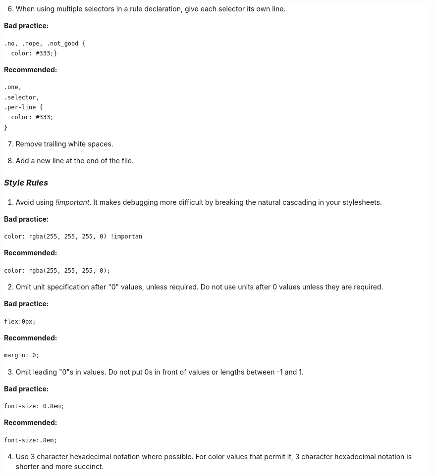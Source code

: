 6. When using multiple selectors in a rule declaration, give each selector its own line.

**Bad practice:**
```
.no, .nope, .not_good {
  color: #333;} 
```
**Recommended:**
```
.one,
.selector,
.per-line {
  color: #333;
} 
```
7. Remove trailing white spaces.

8. Add a new line at the end of the file.

### _Style Rules_

1. Avoid using _!important_. It makes debugging more difficult by breaking the natural cascading in your stylesheets.

**Bad practice:**
```
color: rgba(255, 255, 255, 0) !importan
```
**Recommended:**
```
color: rgba(255, 255, 255, 0);
```

2. Omit unit specification after &quot;0&quot; values, unless required. Do not use units after 0 values unless they are required.

**Bad practice:**
```
flex:0px;
```
**Recommended:**
```
margin: 0;
```

3. Omit leading &quot;0&quot;s in values. Do not put 0s in front of values or lengths between -1 and 1.

**Bad practice:**
```
font-size: 0.8em;
```
**Recommended:**
```
font-size:.8em;
```

4. Use 3 character hexadecimal notation where possible. For color values that permit it, 3 character hexadecimal notation is shorter and more succinct.
